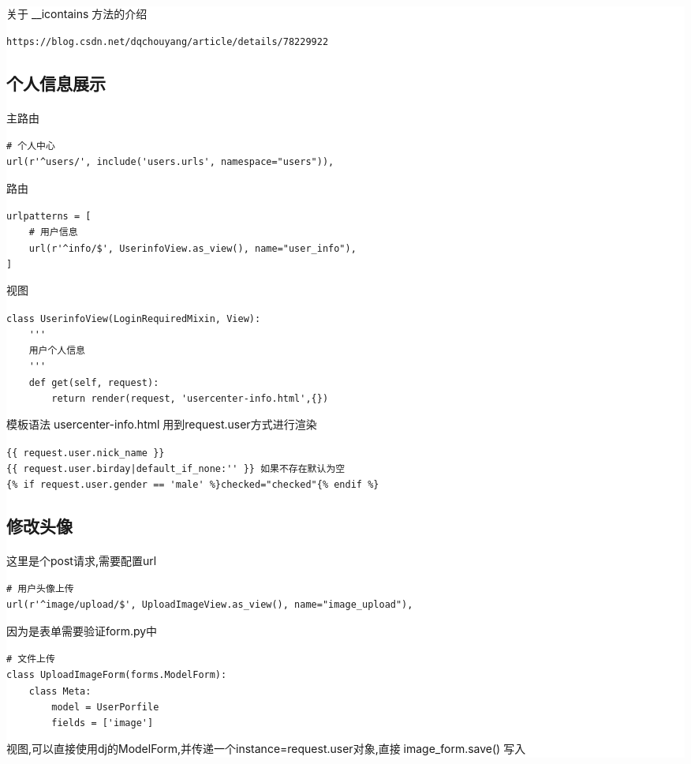 关于 __icontains 方法的介绍

    https://blog.csdn.net/dqchouyang/article/details/78229922
    
## 个人信息展示

主路由

    # 个人中心
    url(r'^users/', include('users.urls', namespace="users")),


路由

    urlpatterns = [
        # 用户信息
        url(r'^info/$', UserinfoView.as_view(), name="user_info"),
    ]
    
视图

    class UserinfoView(LoginRequiredMixin, View):
        '''
        用户个人信息
        '''
        def get(self, request):
            return render(request, 'usercenter-info.html',{})

模板语法 usercenter-info.html 用到request.user方式进行渲染

    {{ request.user.nick_name }}
    {{ request.user.birday|default_if_none:'' }} 如果不存在默认为空
    {% if request.user.gender == 'male' %}checked="checked"{% endif %}
    
## 修改头像
这里是个post请求,需要配置url

	# 用户头像上传
	url(r'^image/upload/$', UploadImageView.as_view(), name="image_upload"),
	
因为是表单需要验证form.py中

    # 文件上传
    class UploadImageForm(forms.ModelForm):
        class Meta:
            model = UserPorfile
            fields = ['image']

视图,可以直接使用dj的ModelForm,并传递一个instance=request.user对象,直接 image_form.save() 写入

